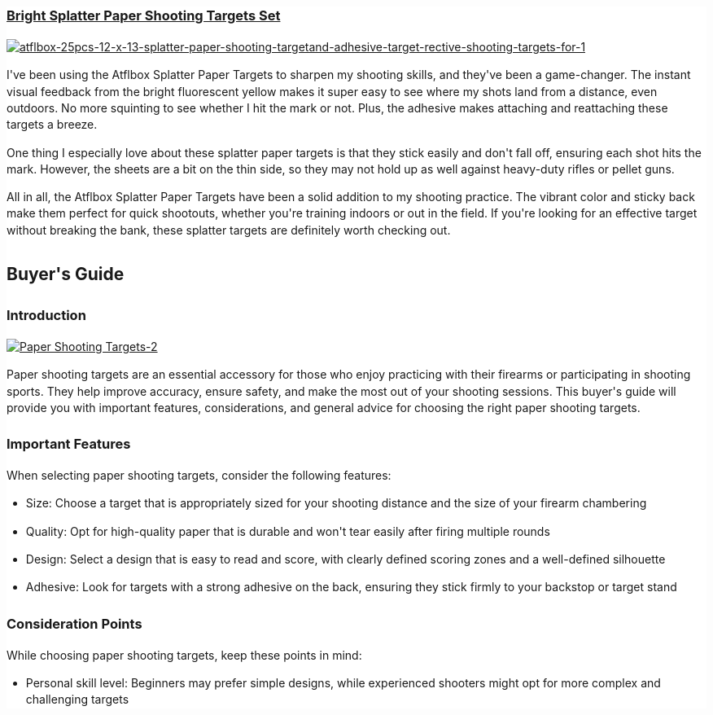 ### [Bright Splatter Paper Shooting Targets Set](https://serp.ly/@universityofguns/amazon/paper-shooting-targets?utm_source=universityofguns&utm_medium=website&utm_campaign=universityofguns.com&utm_content=paper-shooting-targets&utm_term=bright-splatter-paper-shooting-targets-set)

<div class="image"><a href="https://serp.ly/@universityofguns/amazon/paper-shooting-targets?utm_source=universityofguns&utm_medium=website&utm_campaign=universityofguns.com&utm_content=paper-shooting-targets&utm_term=atflbox-25pcs-12-x-13-splatter-paper-shooting-targetand-adhesive-target-rective-shooting-targets-for-1"><img alt="atflbox-25pcs-12-x-13-splatter-paper-shooting-targetand-adhesive-target-rective-shooting-targets-for-1" src="https://imagedelivery.net/vy2bglCGN6hEeWOnSe2c7A/atflbox-25pcs-12-x-13-splatter-paper-shooting-targetand-adhesive-target-rective-shooting-targets-for-1/public"/></a></div>

I've been using the Atflbox Splatter Paper Targets to sharpen my shooting skills, and they've been a game-changer. The instant visual feedback from the bright fluorescent yellow makes it super easy to see where my shots land from a distance, even outdoors. No more squinting to see whether I hit the mark or not. Plus, the adhesive makes attaching and reattaching these targets a breeze.

One thing I especially love about these splatter paper targets is that they stick easily and don't fall off, ensuring each shot hits the mark. However, the sheets are a bit on the thin side, so they may not hold up as well against heavy-duty rifles or pellet guns.

All in all, the Atflbox Splatter Paper Targets have been a solid addition to my shooting practice. The vibrant color and sticky back make them perfect for quick shootouts, whether you're training indoors or out in the field. If you're looking for an effective target without breaking the bank, these splatter targets are definitely worth checking out.

## Buyer's Guide

### Introduction

<div><a href="https://serp.ly/@universityofguns/amazon/paper-shooting-targets?utm_source=universityofguns&utm_medium=website&utm_campaign=universityofguns.com&utm_content=paper-shooting-targets&utm_term=paper-shooting-targets-2"><img src="https://imagedelivery.net/vy2bglCGN6hEeWOnSe2c7A/Paper+Shooting+Targets-2/public" alt="Paper Shooting Targets-2"></a></div>

Paper shooting targets are an essential accessory for those who enjoy practicing with their firearms or participating in shooting sports. They help improve accuracy, ensure safety, and make the most out of your shooting sessions. This buyer's guide will provide you with important features, considerations, and general advice for choosing the right paper shooting targets.

### Important Features

When selecting paper shooting targets, consider the following features:

- Size: Choose a target that is appropriately sized for your shooting distance and the size of your firearm chambering

- Quality: Opt for high-quality paper that is durable and won't tear easily after firing multiple rounds

- Design: Select a design that is easy to read and score, with clearly defined scoring zones and a well-defined silhouette

- Adhesive: Look for targets with a strong adhesive on the back, ensuring they stick firmly to your backstop or target stand

### Consideration Points

While choosing paper shooting targets, keep these points in mind:

- Personal skill level: Beginners may prefer simple designs, while experienced shooters might opt for more complex and challenging targets
